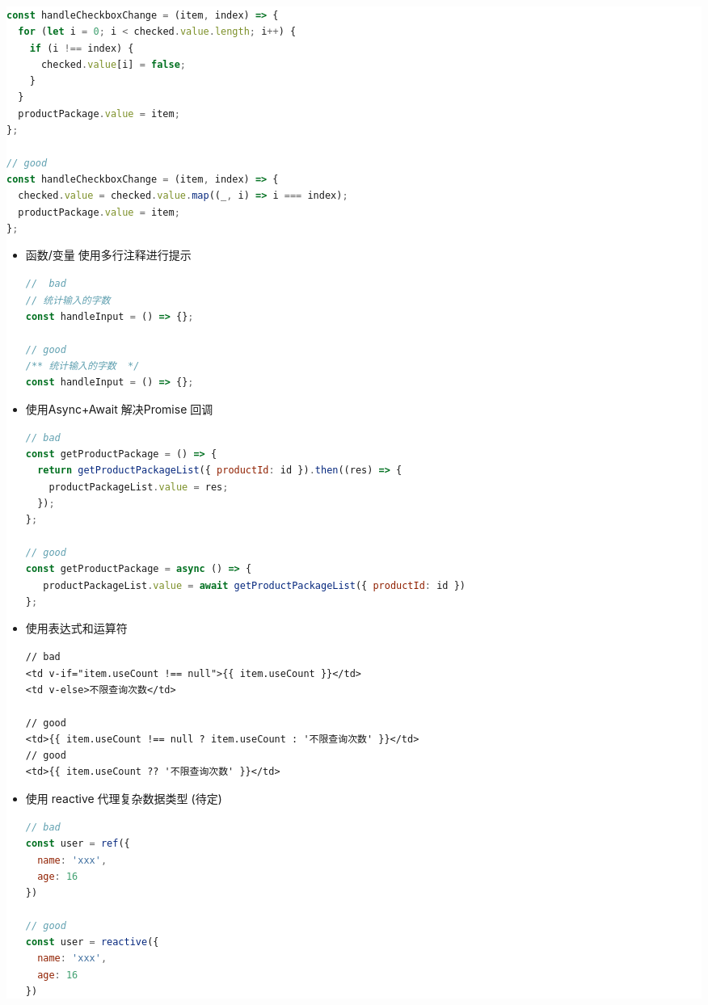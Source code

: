   ```javascript
  const handleCheckboxChange = (item, index) => {
    for (let i = 0; i < checked.value.length; i++) {
      if (i !== index) {
        checked.value[i] = false;
      }
    }
    productPackage.value = item;
  };

  // good
  const handleCheckboxChange = (item, index) => {
    checked.value = checked.value.map((_, i) => i === index);
    productPackage.value = item;
  };
  ```
- 函数/变量 使用多行注释进行提示
  ```javascript
  //  bad
  // 统计输入的字数
  const handleInput = () => {};

  // good
  /** 统计输入的字数  */
  const handleInput = () => {};
  ```
- 使用Async+Await 解决Promise 回调
  ```javascript
  // bad
  const getProductPackage = () => {
    return getProductPackageList({ productId: id }).then((res) => {
      productPackageList.value = res;
    });
  };

  // good
  const getProductPackage = async () => {
     productPackageList.value = await getProductPackageList({ productId: id })
  };
  ```
- 使用表达式和运算符
  ```haml
  // bad
  <td v-if="item.useCount !== null">{{ item.useCount }}</td>
  <td v-else>不限查询次数</td>

  // good
  <td>{{ item.useCount !== null ? item.useCount : '不限查询次数' }}</td>
  // good
  <td>{{ item.useCount ?? '不限查询次数' }}</td>

  ```
- 使用 reactive 代理复杂数据类型 (待定)
  ```javascript
  // bad
  const user = ref({
    name: 'xxx',
    age: 16
  })

  // good
  const user = reactive({
    name: 'xxx',
    age: 16
  })
  ```